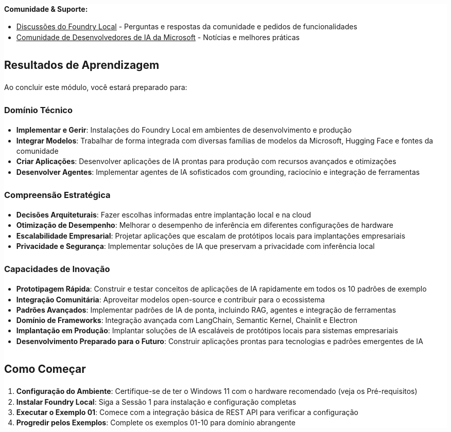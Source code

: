 **Comunidade & Suporte:**
- [Discussões do Foundry Local](https://github.com/microsoft/Foundry-Local/discussions) - Perguntas e respostas da comunidade e pedidos de funcionalidades
- [Comunidade de Desenvolvedores de IA da Microsoft](https://techcommunity.microsoft.com/category/artificialintelligence) - Notícias e melhores práticas

## Resultados de Aprendizagem

Ao concluir este módulo, você estará preparado para:

### Domínio Técnico
- **Implementar e Gerir**: Instalações do Foundry Local em ambientes de desenvolvimento e produção
- **Integrar Modelos**: Trabalhar de forma integrada com diversas famílias de modelos da Microsoft, Hugging Face e fontes da comunidade
- **Criar Aplicações**: Desenvolver aplicações de IA prontas para produção com recursos avançados e otimizações
- **Desenvolver Agentes**: Implementar agentes de IA sofisticados com grounding, raciocínio e integração de ferramentas

### Compreensão Estratégica
- **Decisões Arquiteturais**: Fazer escolhas informadas entre implantação local e na cloud
- **Otimização de Desempenho**: Melhorar o desempenho de inferência em diferentes configurações de hardware
- **Escalabilidade Empresarial**: Projetar aplicações que escalam de protótipos locais para implantações empresariais
- **Privacidade e Segurança**: Implementar soluções de IA que preservam a privacidade com inferência local

### Capacidades de Inovação
- **Prototipagem Rápida**: Construir e testar conceitos de aplicações de IA rapidamente em todos os 10 padrões de exemplo
- **Integração Comunitária**: Aproveitar modelos open-source e contribuir para o ecossistema
- **Padrões Avançados**: Implementar padrões de IA de ponta, incluindo RAG, agentes e integração de ferramentas
- **Domínio de Frameworks**: Integração avançada com LangChain, Semantic Kernel, Chainlit e Electron
- **Implantação em Produção**: Implantar soluções de IA escaláveis de protótipos locais para sistemas empresariais
- **Desenvolvimento Preparado para o Futuro**: Construir aplicações prontas para tecnologias e padrões emergentes de IA

## Como Começar

1. **Configuração do Ambiente**: Certifique-se de ter o Windows 11 com o hardware recomendado (veja os Pré-requisitos)
2. **Instalar Foundry Local**: Siga a Sessão 1 para instalação e configuração completas
3. **Executar o Exemplo 01**: Comece com a integração básica de REST API para verificar a configuração
4. **Progredir pelos Exemplos**: Complete os exemplos 01-10 para domínio abrangente
